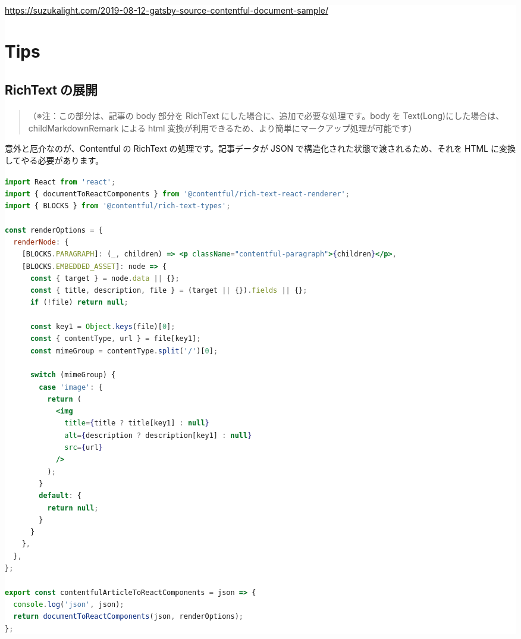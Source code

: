 https://suzukalight.com/2019-08-12-gatsby-source-contentful-document-sample/

# Tips

## RichText の展開

> （※注：この部分は、記事の body 部分を RichText にした場合に、追加で必要な処理です。body を Text(Long)にした場合は、childMarkdownRemark による html 変換が利用できるため、より簡単にマークアップ処理が可能です）

意外と厄介なのが、Contentful の RichText の処理です。記事データが JSON で構造化された状態で渡されるため、それを HTML に変換してやる必要があります。

```javascript:title=utils/contentful.jsx
import React from 'react';
import { documentToReactComponents } from '@contentful/rich-text-react-renderer';
import { BLOCKS } from '@contentful/rich-text-types';

const renderOptions = {
  renderNode: {
    [BLOCKS.PARAGRAPH]: (_, children) => <p className="contentful-paragraph">{children}</p>,
    [BLOCKS.EMBEDDED_ASSET]: node => {
      const { target } = node.data || {};
      const { title, description, file } = (target || {}).fields || {};
      if (!file) return null;

      const key1 = Object.keys(file)[0];
      const { contentType, url } = file[key1];
      const mimeGroup = contentType.split('/')[0];

      switch (mimeGroup) {
        case 'image': {
          return (
            <img
              title={title ? title[key1] : null}
              alt={description ? description[key1] : null}
              src={url}
            />
          );
        }
        default: {
          return null;
        }
      }
    },
  },
};

export const contentfulArticleToReactComponents = json => {
  console.log('json', json);
  return documentToReactComponents(json, renderOptions);
};
```
